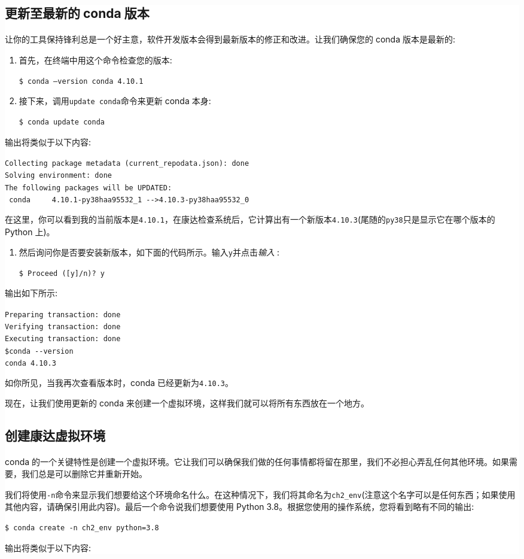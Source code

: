 ## 更新至最新的 conda 版本

让你的工具保持锋利总是一个好主意，软件开发版本会得到最新版本的修正和改进。让我们确保您的 conda 版本是最新的:

1.  首先，在终端中用这个命令检查您的版本:

    ```
    $ conda –version conda 4.10.1
    ```

2.  接下来，调用`update conda`命令来更新 conda 本身:

    ```
    $ conda update conda
    ```

输出将类似于以下内容:

```
Collecting package metadata (current_repodata.json): done
Solving environment: done
The following packages will be UPDATED:
 conda     4.10.1-py38haa95532_1 -->4.10.3-py38haa95532_0
```

在这里，你可以看到我的当前版本是`4.10.1`，在康达检查系统后，它计算出有一个新版本`4.10.3`(尾随的`py38`只是显示它在哪个版本的 Python 上)。

1.  然后询问你是否要安装新版本，如下面的代码所示。输入`y`并点击*输入* :

    ```
    $ Proceed ([y]/n)? y
    ```

输出如下所示:

```
Preparing transaction: done
Verifying transaction: done
Executing transaction: done
$conda --version
conda 4.10.3
```

如你所见，当我再次查看版本时，conda 已经更新为`4.10.3`。

现在，让我们使用更新的 conda 来创建一个虚拟环境，这样我们就可以将所有东西放在一个地方。

## 创建康达虚拟环境

conda 的一个关键特性是创建一个虚拟环境。它让我们可以确保我们做的任何事情都将留在那里，我们不必担心弄乱任何其他环境。如果需要，我们总是可以删除它并重新开始。

我们将使用`-n`命令来显示我们想要给这个环境命名什么。在这种情况下，我们将其命名为`ch2_env`(注意这个名字可以是任何东西；如果使用其他内容，请确保引用此内容)。最后一个命令说我们想要使用 Python 3.8。根据您使用的操作系统，您将看到略有不同的输出:

```
$ conda create -n ch2_env python=3.8
```

输出将类似于以下内容:

